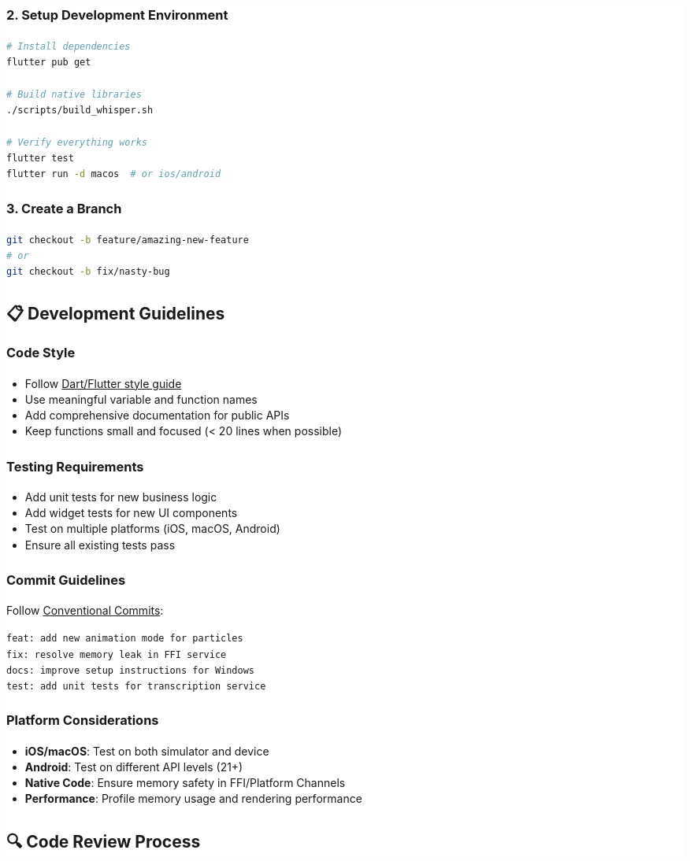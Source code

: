 ### 2. **Setup Development Environment**
```bash
# Install dependencies
flutter pub get

# Build native libraries
./scripts/build_whisper.sh

# Verify everything works
flutter test
flutter run -d macos  # or ios/android
```

### 3. **Create a Branch**
```bash
git checkout -b feature/amazing-new-feature
# or
git checkout -b fix/nasty-bug
```

## 📋 Development Guidelines

### **Code Style**
- Follow [Dart/Flutter style guide](https://dart.dev/guides/language/effective-dart/style)
- Use meaningful variable and function names
- Add comprehensive documentation for public APIs
- Keep functions small and focused (< 20 lines when possible)

### **Testing Requirements**
- Add unit tests for new business logic
- Add widget tests for new UI components
- Test on multiple platforms (iOS, macOS, Android)
- Ensure all existing tests pass

### **Commit Guidelines**
Follow [Conventional Commits](https://www.conventionalcommits.org/):
```bash
feat: add new animation mode for particles
fix: resolve memory leak in FFI service
docs: improve setup instructions for Windows
test: add unit tests for transcription service
```

### **Platform Considerations**
- **iOS/macOS**: Test on both simulator and device
- **Android**: Test on different API levels (21+)
- **Native Code**: Ensure memory safety in FFI/Platform Channels
- **Performance**: Profile memory usage and rendering performance

## 🔍 Code Review Process
